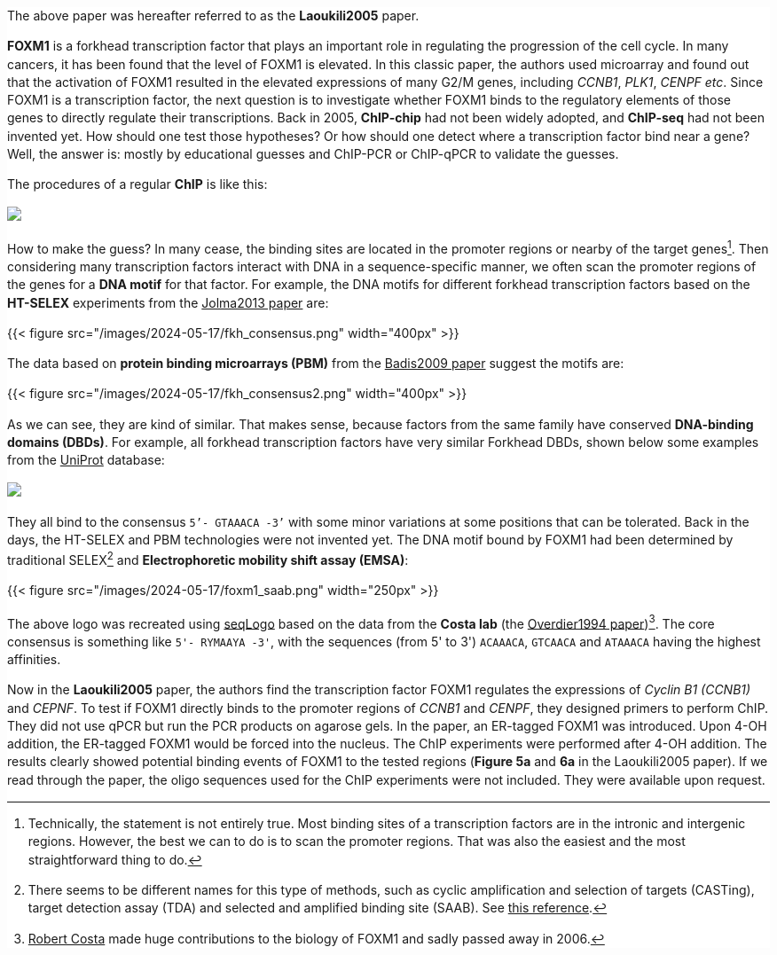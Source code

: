 The above paper was hereafter referred to as the **Laoukili2005** paper.

**FOXM1** is a forkhead transcription factor that plays an important role in regulating the progression of the cell cycle. In many cancers, it has been found that the level of FOXM1 is elevated. In this classic paper, the authors used microarray and found out that the activation of FOXM1 resulted in the elevated expressions of many G2/M genes, including *CCNB1*, *PLK1*, *CENPF etc*. Since FOXM1 is a transcription factor, the next question is to investigate whether FOXM1 binds to the regulatory elements of those genes to directly regulate their transcriptions. Back in 2005, **ChIP-chip** had not been widely adopted, and **ChIP-seq** had not been invented yet. How should one test those hypotheses? Or how should one detect where a transcription factor bind near a gene? Well, the answer is: mostly by educational guesses and ChIP-PCR or ChIP-qPCR to validate the guesses.

The procedures of a regular **ChIP** is like this:

![](/images/2024-05-17/chip-pcr.png)

How to make the guess? In many cease, the binding sites are located in the promoter regions or nearby of the target genes[^2]. Then considering many transcription factors interact with DNA in a sequence-specific manner, we often scan the promoter regions of the genes for a **DNA motif** for that factor. For example, the DNA motifs for different forkhead transcription factors based on the **HT-SELEX** experiments from the [Jolma2013 paper](https://doi.org/10.1016/j.cell.2012.12.009) are:

{{< figure src="/images/2024-05-17/fkh_consensus.png" width="400px" >}}

The data based on **protein binding microarrays (PBM)** from the [Badis2009 paper](https://doi.org/10.1126/science.1162327) suggest the motifs are:

{{< figure src="/images/2024-05-17/fkh_consensus2.png" width="400px" >}}

As we can see, they are kind of similar. That makes sense, because factors from the same family have conserved **DNA-binding domains (DBDs)**. For example, all forkhead transcription factors have very similar Forkhead DBDs, shown below some examples from the [UniProt](https://www.uniprot.org) database:

![](/images/2024-05-17/fkh_alignment.png)

They all bind to the consensus `5’- GTAAACA -3’` with some minor variations at some positions that can be tolerated. Back in the days, the HT-SELEX and PBM technologies were not invented yet. The DNA motif bound by FOXM1 had been determined by traditional SELEX[^3] and **Electrophoretic mobility shift assay (EMSA)**:

{{< figure src="/images/2024-05-17/foxm1_saab.png" width="250px" >}}

The above logo was recreated using [seqLogo](https://github.com/betteridiot/seqLogo) based on the data from the **Costa lab** (the [Overdier1994 paper](https://doi.org/10.1128/mcb.14.4.2755-2766.1994))[^4]. The core consensus is something like `5'- RYMAAYA -3'`, with the sequences (from 5' to 3') `ACAAACA`, `GTCAACA` and `ATAAACA` having the highest affinities.

Now in the **Laoukili2005** paper, the authors find the transcription factor FOXM1 regulates the expressions of *Cyclin B1 (CCNB1)* and *CEPNF*. To test if FOXM1 directly binds to the promoter regions of *CCNB1* and *CENPF*, they designed primers to perform ChIP. They did not use qPCR but run the PCR products on agarose gels. In the paper, an ER-tagged FOXM1 was introduced. Upon 4-OH addition, the ER-tagged FOXM1 would be forced into the nucleus. The ChIP experiments were performed after 4-OH addition. The results clearly showed potential binding events of FOXM1 to the tested regions (**Figure 5a** and **6a** in the Laoukili2005 paper). If we read through the paper, the oligo sequences used for the ChIP experiments were not included. They were available upon request.


[^1]: Well, not so early I guess. In really early days, people used the Southern blot for that purpose.
[^2]: Technically, the statement is not entirely true. Most binding sites of a transcription factors are in the intronic and intergenic regions. However, the best we can to do is to scan the promoter regions. That was also the easiest and the most straightforward thing to do.
[^3]: There seems to be different names for this type of methods, such as cyclic amplification and selection of targets (CASTing), target detection assay (TDA) and selected and amplified binding site (SAAB). See [this reference](https://doi.org/10.1016/0958-1669(95)80011-5).
[^4]: [Robert Costa](https://doi.org/10.1053/j.gastro.2007.02.050) made huge contributions to the biology of FOXM1 and sadly passed away in 2006.
[^5]: For example, [this paper](https://doi.org/10.1128/MCB.00881-12), [this paper](https://doi.org/10.1101/gad.181933.111) and [ENCODE data](https://www.encodeproject.org/genes/2305/).
[^6]: Not sure how people did it before such programs existed, but I guess they had to do it by hand. A good reference about primer design is [Wojciech Rychlik (1993) "Selection of Primers for Polymerase Chain Reaction" in BA White, Ed., "Methods in Molecular Biology, Vol. 15: PCR Protocols: Current Methods and Applications", pp 31-40, Humana Press, Totowa NJ.](links) recommended by the authors of Primer3.